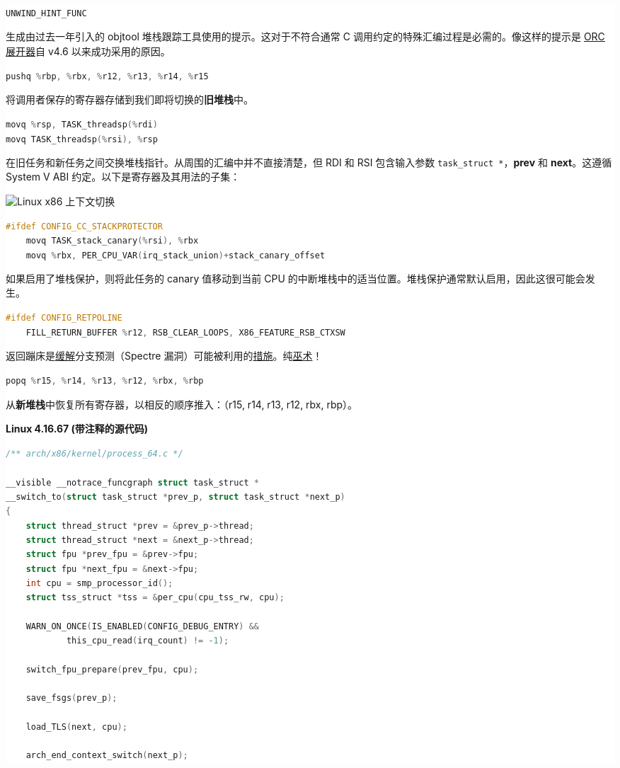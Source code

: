 ```c
UNWIND_HINT_FUNC
```

生成由过去一年引入的 objtool 堆栈跟踪工具使用的提示。这对于不符合通常 C 调用约定的特殊汇编过程是必需的。像这样的提示是 [ORC 展开器](https://lwn.net/Articles/728339/)自 v4.6 以来成功采用的原因。

```c
pushq %rbp, %rbx, %r12, %r13, %r14, %r15
```

将调用者保存的寄存器存储到我们即将切换的**旧堆栈**中。

```c
movq %rsp, TASK_threadsp(%rdi)
movq TASK_threadsp(%rsi), %rsp
```

在旧任务和新任务之间交换堆栈指针。从周围的汇编中并不直接清楚，但 RDI 和 RSI 包含输入参数 `task_struct *`，**prev** 和 **next**。这遵循 System V ABI 约定。以下是寄存器及其用法的子集：

![Linux x86 上下文切换](https://www.maizure.org/projects/evolution_x86_context_switch_linux/systemV_abi_registers.png)  

```c
#ifdef CONFIG_CC_STACKPROTECTOR
    movq TASK_stack_canary(%rsi), %rbx
    movq %rbx, PER_CPU_VAR(irq_stack_union)+stack_canary_offset
```

如果启用了堆栈保护，则将此任务的 canary 值移动到当前 CPU 的中断堆栈中的适当位置。堆栈保护通常默认启用，因此这很可能会发生。

```c
#ifdef CONFIG_RETPOLINE
    FILL_RETURN_BUFFER %r12, RSB_CLEAR_LOOPS, X86_FEATURE_RSB_CTXSW
```

返回蹦床是[缓解](https://lkml.org/lkml/2018/1/4/724)分支预测（Spectre 漏洞）可能被利用的[措施](https://elixir.bootlin.com/linux/v4.14.67/source/arch/x86/include/asm/nospec-branch.h#L36)。纯[巫术](https://elixir.bootlin.com/linux/v4.14.67/source/arch/x86/include/asm/nospec-branch.h#L36)！

```c
popq %r15, %r14, %r13, %r12, %rbx, %rbp
```

从**新堆栈**中恢复所有寄存器，以相反的顺序推入：（r15, r14, r13, r12, rbx, rbp）。

**Linux 4.16.67 (带注释的源代码)**

```c
/** arch/x86/kernel/process_64.c */

__visible __notrace_funcgraph struct task_struct *
__switch_to(struct task_struct *prev_p, struct task_struct *next_p)
{
    struct thread_struct *prev = &prev_p->thread;
    struct thread_struct *next = &next_p->thread;
    struct fpu *prev_fpu = &prev->fpu;
    struct fpu *next_fpu = &next->fpu;
    int cpu = smp_processor_id();
    struct tss_struct *tss = &per_cpu(cpu_tss_rw, cpu);

    WARN_ON_ONCE(IS_ENABLED(CONFIG_DEBUG_ENTRY) &&
            this_cpu_read(irq_count) != -1);

    switch_fpu_prepare(prev_fpu, cpu);

    save_fsgs(prev_p);

    load_TLS(next, cpu);

    arch_end_context_switch(next_p);

```